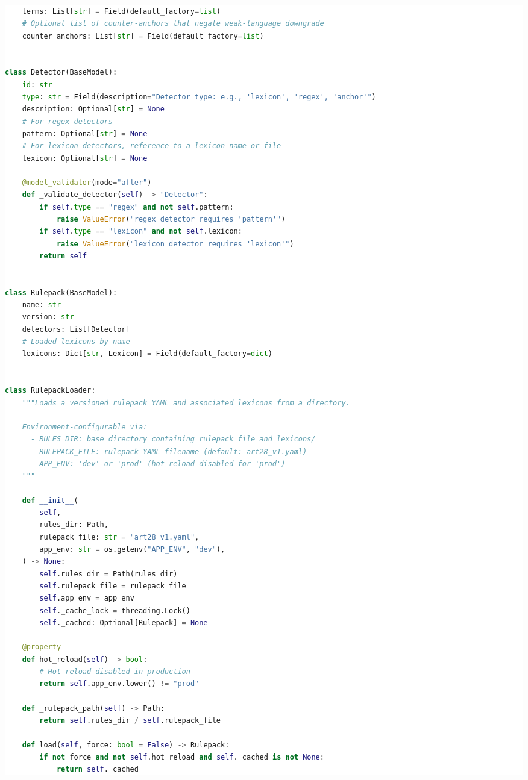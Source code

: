 ```python
    terms: List[str] = Field(default_factory=list)
    # Optional list of counter-anchors that negate weak-language downgrade
    counter_anchors: List[str] = Field(default_factory=list)


class Detector(BaseModel):
    id: str
    type: str = Field(description="Detector type: e.g., 'lexicon', 'regex', 'anchor'")
    description: Optional[str] = None
    # For regex detectors
    pattern: Optional[str] = None
    # For lexicon detectors, reference to a lexicon name or file
    lexicon: Optional[str] = None

    @model_validator(mode="after")
    def _validate_detector(self) -> "Detector":
        if self.type == "regex" and not self.pattern:
            raise ValueError("regex detector requires 'pattern'")
        if self.type == "lexicon" and not self.lexicon:
            raise ValueError("lexicon detector requires 'lexicon'")
        return self


class Rulepack(BaseModel):
    name: str
    version: str
    detectors: List[Detector]
    # Loaded lexicons by name
    lexicons: Dict[str, Lexicon] = Field(default_factory=dict)


class RulepackLoader:
    """Loads a versioned rulepack YAML and associated lexicons from a directory.

    Environment-configurable via:
      - RULES_DIR: base directory containing rulepack file and lexicons/
      - RULEPACK_FILE: rulepack YAML filename (default: art28_v1.yaml)
      - APP_ENV: 'dev' or 'prod' (hot reload disabled for 'prod')
    """

    def __init__(
        self,
        rules_dir: Path,
        rulepack_file: str = "art28_v1.yaml",
        app_env: str = os.getenv("APP_ENV", "dev"),
    ) -> None:
        self.rules_dir = Path(rules_dir)
        self.rulepack_file = rulepack_file
        self.app_env = app_env
        self._cache_lock = threading.Lock()
        self._cached: Optional[Rulepack] = None

    @property
    def hot_reload(self) -> bool:
        # Hot reload disabled in production
        return self.app_env.lower() != "prod"

    def _rulepack_path(self) -> Path:
        return self.rules_dir / self.rulepack_file

    def load(self, force: bool = False) -> Rulepack:
        if not force and not self.hot_reload and self._cached is not None:
            return self._cached
```